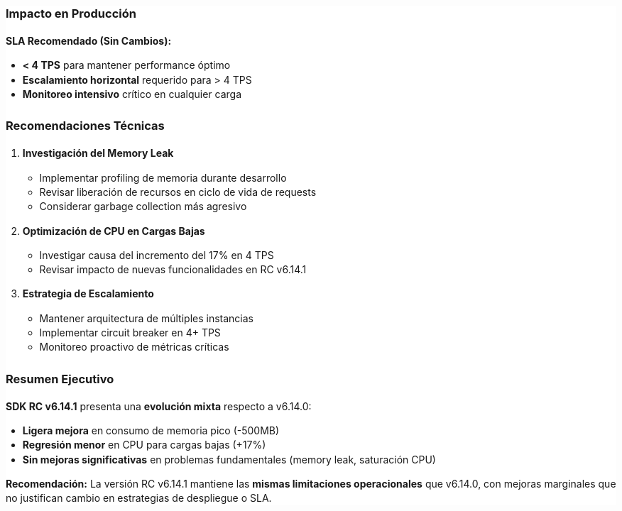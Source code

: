 ### Impacto en Producción

**SLA Recomendado (Sin Cambios):**
- **< 4 TPS** para mantener performance óptimo
- **Escalamiento horizontal** requerido para > 4 TPS
- **Monitoreo intensivo** crítico en cualquier carga

### Recomendaciones Técnicas

1. **Investigación del Memory Leak**
   - Implementar profiling de memoria durante desarrollo
   - Revisar liberación de recursos en ciclo de vida de requests
   - Considerar garbage collection más agresivo

2. **Optimización de CPU en Cargas Bajas**
   - Investigar causa del incremento del 17% en 4 TPS
   - Revisar impacto de nuevas funcionalidades en RC v6.14.1

3. **Estrategia de Escalamiento**
   - Mantener arquitectura de múltiples instancias
   - Implementar circuit breaker en 4+ TPS
   - Monitoreo proactivo de métricas críticas

### Resumen Ejecutivo

**SDK RC v6.14.1** presenta una **evolución mixta** respecto a v6.14.0:
- **Ligera mejora** en consumo de memoria pico (-500MB)
- **Regresión menor** en CPU para cargas bajas (+17%)
- **Sin mejoras significativas** en problemas fundamentales (memory leak, saturación CPU)

**Recomendación:** La versión RC v6.14.1 mantiene las **mismas limitaciones operacionales** que v6.14.0, con mejoras marginales que no justifican cambio en estrategias de despliegue o SLA.